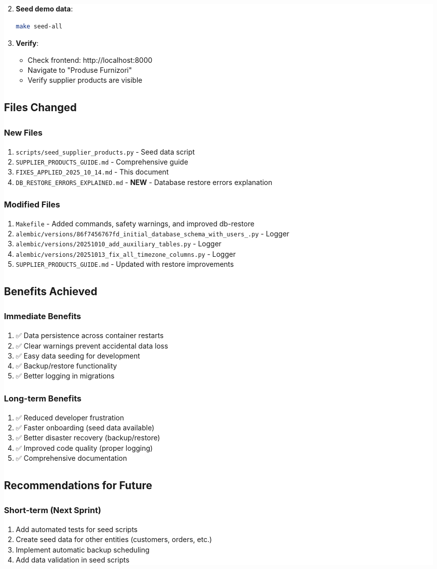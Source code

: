 2. **Seed demo data**:
   ```bash
   make seed-all
   ```

3. **Verify**:
   - Check frontend: http://localhost:8000
   - Navigate to "Produse Furnizori"
   - Verify supplier products are visible

## Files Changed

### New Files
1. `scripts/seed_supplier_products.py` - Seed data script
2. `SUPPLIER_PRODUCTS_GUIDE.md` - Comprehensive guide
3. `FIXES_APPLIED_2025_10_14.md` - This document
4. `DB_RESTORE_ERRORS_EXPLAINED.md` - **NEW** - Database restore errors explanation

### Modified Files
1. `Makefile` - Added commands, safety warnings, and improved db-restore
2. `alembic/versions/86f7456767fd_initial_database_schema_with_users_.py` - Logger
3. `alembic/versions/20251010_add_auxiliary_tables.py` - Logger
4. `alembic/versions/20251013_fix_all_timezone_columns.py` - Logger
5. `SUPPLIER_PRODUCTS_GUIDE.md` - Updated with restore improvements

## Benefits Achieved

### Immediate Benefits
1. ✅ Data persistence across container restarts
2. ✅ Clear warnings prevent accidental data loss
3. ✅ Easy data seeding for development
4. ✅ Backup/restore functionality
5. ✅ Better logging in migrations

### Long-term Benefits
1. ✅ Reduced developer frustration
2. ✅ Faster onboarding (seed data available)
3. ✅ Better disaster recovery (backup/restore)
4. ✅ Improved code quality (proper logging)
5. ✅ Comprehensive documentation

## Recommendations for Future

### Short-term (Next Sprint)
1. Add automated tests for seed scripts
2. Create seed data for other entities (customers, orders, etc.)
3. Implement automatic backup scheduling
4. Add data validation in seed scripts

